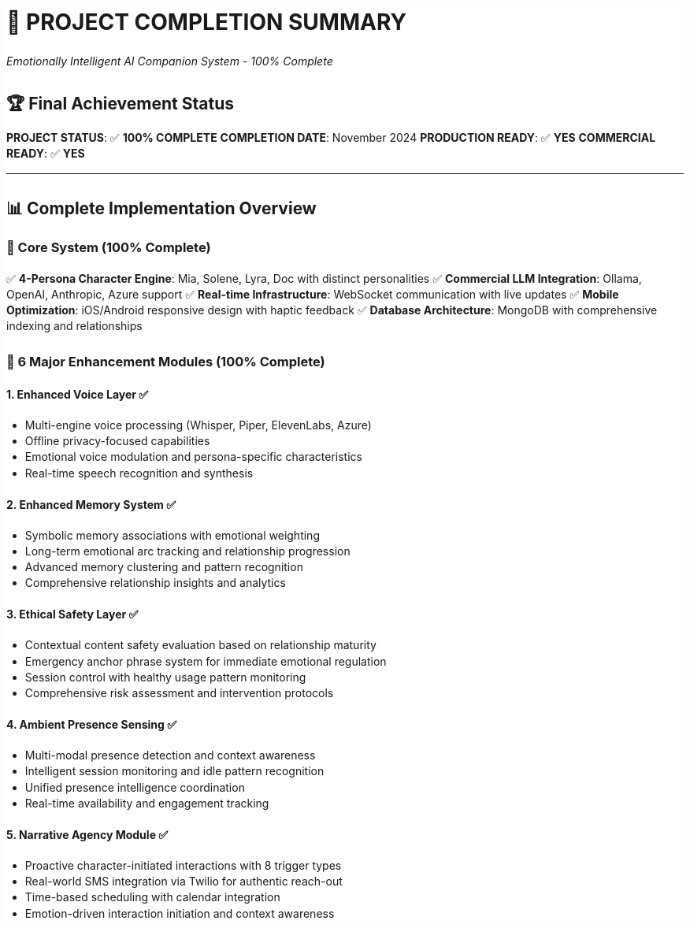 # 🎉 **PROJECT COMPLETION SUMMARY**
*Emotionally Intelligent AI Companion System - 100% Complete*

## 🏆 **Final Achievement Status**

**PROJECT STATUS**: ✅ **100% COMPLETE**
**COMPLETION DATE**: November 2024
**PRODUCTION READY**: ✅ **YES**
**COMMERCIAL READY**: ✅ **YES**

---

## 📊 **Complete Implementation Overview**

### **🎯 Core System (100% Complete)**
✅ **4-Persona Character Engine**: Mia, Solene, Lyra, Doc with distinct personalities
✅ **Commercial LLM Integration**: Ollama, OpenAI, Anthropic, Azure support
✅ **Real-time Infrastructure**: WebSocket communication with live updates
✅ **Mobile Optimization**: iOS/Android responsive design with haptic feedback
✅ **Database Architecture**: MongoDB with comprehensive indexing and relationships

### **🚀 6 Major Enhancement Modules (100% Complete)**

#### **1. Enhanced Voice Layer ✅**
- Multi-engine voice processing (Whisper, Piper, ElevenLabs, Azure)
- Offline privacy-focused capabilities
- Emotional voice modulation and persona-specific characteristics
- Real-time speech recognition and synthesis

#### **2. Enhanced Memory System ✅**
- Symbolic memory associations with emotional weighting
- Long-term emotional arc tracking and relationship progression
- Advanced memory clustering and pattern recognition
- Comprehensive relationship insights and analytics

#### **3. Ethical Safety Layer ✅**
- Contextual content safety evaluation based on relationship maturity
- Emergency anchor phrase system for immediate emotional regulation
- Session control with healthy usage pattern monitoring
- Comprehensive risk assessment and intervention protocols

#### **4. Ambient Presence Sensing ✅**
- Multi-modal presence detection and context awareness
- Intelligent session monitoring and idle pattern recognition
- Unified presence intelligence coordination
- Real-time availability and engagement tracking

#### **5. Narrative Agency Module ✅**
- Proactive character-initiated interactions with 8 trigger types
- Real-world SMS integration via Twilio for authentic reach-out
- Time-based scheduling with calendar integration
- Emotion-driven interaction initiation and context awareness
